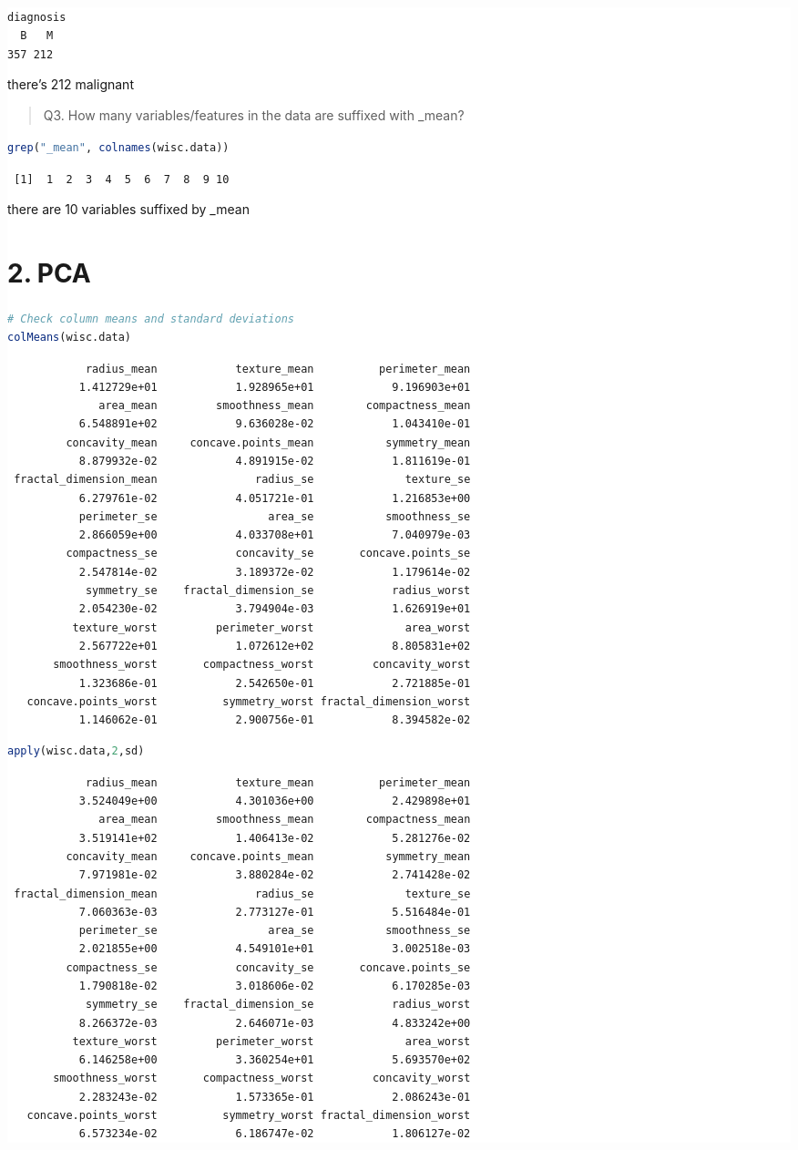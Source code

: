     diagnosis
      B   M 
    357 212 

there’s 212 malignant

> Q3. How many variables/features in the data are suffixed with \_mean?

``` r
grep("_mean", colnames(wisc.data))
```

     [1]  1  2  3  4  5  6  7  8  9 10

there are 10 variables suffixed by \_mean

# 2. PCA

``` r
# Check column means and standard deviations
colMeans(wisc.data)
```

                radius_mean            texture_mean          perimeter_mean 
               1.412729e+01            1.928965e+01            9.196903e+01 
                  area_mean         smoothness_mean        compactness_mean 
               6.548891e+02            9.636028e-02            1.043410e-01 
             concavity_mean     concave.points_mean           symmetry_mean 
               8.879932e-02            4.891915e-02            1.811619e-01 
     fractal_dimension_mean               radius_se              texture_se 
               6.279761e-02            4.051721e-01            1.216853e+00 
               perimeter_se                 area_se           smoothness_se 
               2.866059e+00            4.033708e+01            7.040979e-03 
             compactness_se            concavity_se       concave.points_se 
               2.547814e-02            3.189372e-02            1.179614e-02 
                symmetry_se    fractal_dimension_se            radius_worst 
               2.054230e-02            3.794904e-03            1.626919e+01 
              texture_worst         perimeter_worst              area_worst 
               2.567722e+01            1.072612e+02            8.805831e+02 
           smoothness_worst       compactness_worst         concavity_worst 
               1.323686e-01            2.542650e-01            2.721885e-01 
       concave.points_worst          symmetry_worst fractal_dimension_worst 
               1.146062e-01            2.900756e-01            8.394582e-02 

``` r
apply(wisc.data,2,sd)
```

                radius_mean            texture_mean          perimeter_mean 
               3.524049e+00            4.301036e+00            2.429898e+01 
                  area_mean         smoothness_mean        compactness_mean 
               3.519141e+02            1.406413e-02            5.281276e-02 
             concavity_mean     concave.points_mean           symmetry_mean 
               7.971981e-02            3.880284e-02            2.741428e-02 
     fractal_dimension_mean               radius_se              texture_se 
               7.060363e-03            2.773127e-01            5.516484e-01 
               perimeter_se                 area_se           smoothness_se 
               2.021855e+00            4.549101e+01            3.002518e-03 
             compactness_se            concavity_se       concave.points_se 
               1.790818e-02            3.018606e-02            6.170285e-03 
                symmetry_se    fractal_dimension_se            radius_worst 
               8.266372e-03            2.646071e-03            4.833242e+00 
              texture_worst         perimeter_worst              area_worst 
               6.146258e+00            3.360254e+01            5.693570e+02 
           smoothness_worst       compactness_worst         concavity_worst 
               2.283243e-02            1.573365e-01            2.086243e-01 
       concave.points_worst          symmetry_worst fractal_dimension_worst 
               6.573234e-02            6.186747e-02            1.806127e-02 